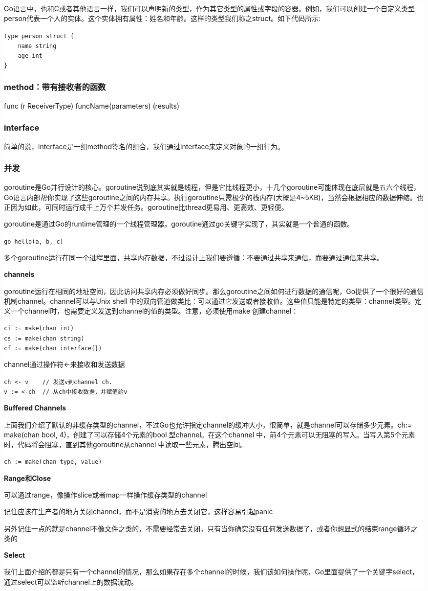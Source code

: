 Go语言中，也和C或者其他语言一样，我们可以声明新的类型，作为其它类型的属性或字段的容器。例如，我们可以创建一个自定义类型person代表一个人的实体。这个实体拥有属性：姓名和年龄。这样的类型我们称之struct。如下代码所示:

    type person struct {
        name string
        age int
    }

### method：带有接收者的函数

func (r ReceiverType) funcName(parameters) (results)

### interface

简单的说，interface是一组method签名的组合，我们通过interface来定义对象的一组行为。

### 并发 

goroutine是Go并行设计的核心。goroutine说到底其实就是线程，但是它比线程更小，十几个goroutine可能体现在底层就是五六个线程，Go语言内部帮你实现了这些goroutine之间的内存共享。执行goroutine只需极少的栈内存(大概是4~5KB)，当然会根据相应的数据伸缩。也正因为如此，可同时运行成千上万个并发任务。goroutine比thread更易用、更高效、更轻便。

goroutine是通过Go的runtime管理的一个线程管理器。goroutine通过go关键字实现了，其实就是一个普通的函数。

    go hello(a, b, c)

多个goroutine运行在同一个进程里面，共享内存数据，不过设计上我们要遵循：不要通过共享来通信，而要通过通信来共享。

**channels**

goroutine运行在相同的地址空间，因此访问共享内存必须做好同步。那么goroutine之间如何进行数据的通信呢，Go提供了一个很好的通信机制channel。channel可以与Unix shell 中的双向管道做类比：可以通过它发送或者接收值。这些值只能是特定的类型：channel类型。定义一个channel时，也需要定义发送到channel的值的类型。注意，必须使用make 创建channel：

    ci := make(chan int)
    cs := make(chan string)
    cf := make(chan interface{})
channel通过操作符<-来接收和发送数据

    ch <- v    // 发送v到channel ch.
    v := <-ch  // 从ch中接收数据，并赋值给v

**Buffered Channels**

上面我们介绍了默认的非缓存类型的channel，不过Go也允许指定channel的缓冲大小，很简单，就是channel可以存储多少元素。ch:= make(chan bool, 4)，创建了可以存储4个元素的bool 型channel。在这个channel 中，前4个元素可以无阻塞的写入。当写入第5个元素时，代码将会阻塞，直到其他goroutine从channel 中读取一些元素，腾出空间。

    ch := make(chan type, value)

**Range和Close**

可以通过range，像操作slice或者map一样操作缓存类型的channel

记住应该在生产者的地方关闭channel，而不是消费的地方去关闭它，这样容易引起panic

另外记住一点的就是channel不像文件之类的，不需要经常去关闭，只有当你确实没有任何发送数据了，或者你想显式的结束range循环之类的

**Select**

我们上面介绍的都是只有一个channel的情况，那么如果存在多个channel的时候，我们该如何操作呢，Go里面提供了一个关键字select，通过select可以监听channel上的数据流动。
